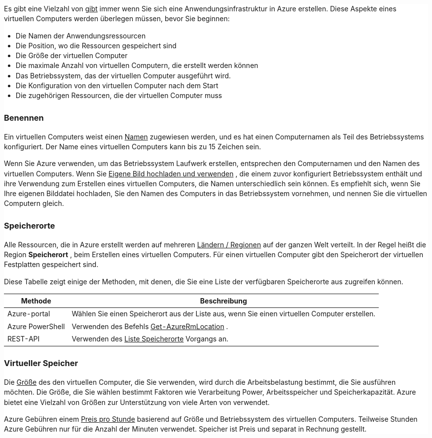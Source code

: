 Es gibt eine Vielzahl von [gibt](virtual-machines-windows-infrastructure-virtual-machine-guidelines.md) immer wenn Sie sich eine Anwendungsinfrastruktur in Azure erstellen. Diese Aspekte eines virtuellen Computers werden überlegen müssen, bevor Sie beginnen:

- Die Namen der Anwendungsressourcen
- Die Position, wo die Ressourcen gespeichert sind
- Die Größe der virtuellen Computer
- Die maximale Anzahl von virtuellen Computern, die erstellt werden können
- Das Betriebssystem, das der virtuellen Computer ausgeführt wird.
- Die Konfiguration von den virtuellen Computer nach dem Start
- Die zugehörigen Ressourcen, die der virtuellen Computer muss

### <a name="naming"></a>Benennen

Ein virtuellen Computers weist einen [Namen](virtual-machines-windows-infrastructure-naming-guidelines.md) zugewiesen werden, und es hat einen Computernamen als Teil des Betriebssystems konfiguriert. Der Name eines virtuellen Computers kann bis zu 15 Zeichen sein.

Wenn Sie Azure verwenden, um das Betriebssystem Laufwerk erstellen, entsprechen den Computernamen und den Namen des virtuellen Computers. Wenn Sie [Eigene Bild hochladen und verwenden](virtual-machines-windows-upload-image.md) , die einem zuvor konfiguriert Betriebssystem enthält und ihre Verwendung zum Erstellen eines virtuellen Computers, die Namen unterschiedlich sein können. Es empfiehlt sich, wenn Sie Ihre eigenen Bilddatei hochladen, Sie den Namen des Computers in das Betriebssystem vornehmen, und nennen Sie die virtuellen Computern gleich.

### <a name="locations"></a>Speicherorte

Alle Ressourcen, die in Azure erstellt werden auf mehreren [Ländern / Regionen](https://azure.microsoft.com/regions/) auf der ganzen Welt verteilt. In der Regel heißt die Region **Speicherort** , beim Erstellen eines virtuellen Computers. Für einen virtuellen Computer gibt den Speicherort der virtuellen Festplatten gespeichert sind.

Diese Tabelle zeigt einige der Methoden, mit denen, die Sie eine Liste der verfügbaren Speicherorte aus zugreifen können.

| Methode | Beschreibung |
| ------ | ----------- |
| Azure-portal | Wählen Sie einen Speicherort aus der Liste aus, wenn Sie einen virtuellen Computer erstellen. |
| Azure PowerShell | Verwenden des Befehls [Get-AzureRmLocation](https://msdn.microsoft.com/library/mt619449.aspx) . |
| REST-API | Verwenden des [Liste Speicherorte](https://msdn.microsoft.com/library/dn790540.aspx) Vorgangs an. |

### <a name="vm-size"></a>Virtueller Speicher

Die [Größe](virtual-machines-windows-sizes.md) des den virtuellen Computer, die Sie verwenden, wird durch die Arbeitsbelastung bestimmt, die Sie ausführen möchten. Die Größe, die Sie wählen bestimmt Faktoren wie Verarbeitung Power, Arbeitsspeicher und Speicherkapazität. Azure bietet eine Vielzahl von Größen zur Unterstützung von viele Arten von verwendet.

Azure Gebühren einem [Preis pro Stunde](https://azure.microsoft.com/pricing/details/virtual-machines/windows/) basierend auf Größe und Betriebssystem des virtuellen Computers. Teilweise Stunden Azure Gebühren nur für die Anzahl der Minuten verwendet. Speicher ist Preis und separat in Rechnung gestellt.
